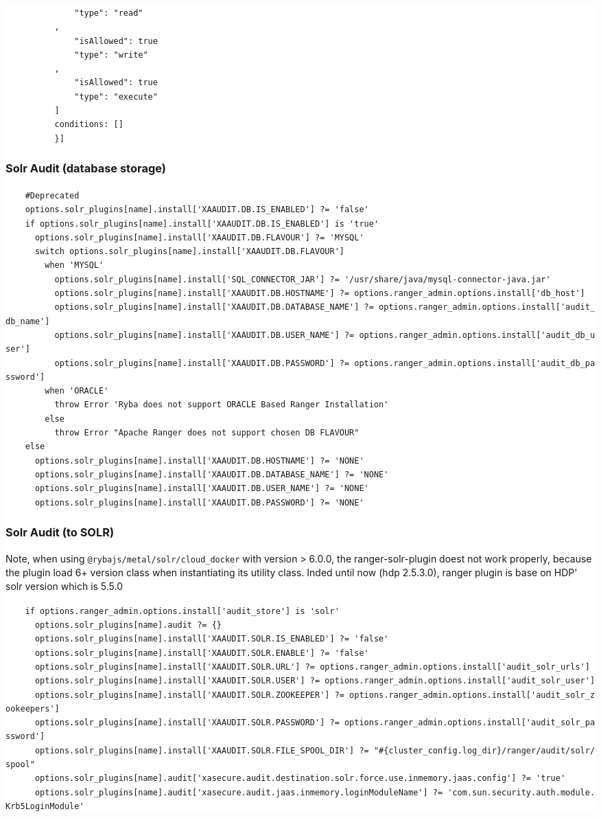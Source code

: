                   "type": "read"
              ,
                  "isAllowed": true
                  "type": "write"
              ,
                  "isAllowed": true
                  "type": "execute"
              ]
              conditions: []
              }]

### Solr Audit (database storage)

        #Deprecated
        options.solr_plugins[name].install['XAAUDIT.DB.IS_ENABLED'] ?= 'false'
        if options.solr_plugins[name].install['XAAUDIT.DB.IS_ENABLED'] is 'true'
          options.solr_plugins[name].install['XAAUDIT.DB.FLAVOUR'] ?= 'MYSQL'
          switch options.solr_plugins[name].install['XAAUDIT.DB.FLAVOUR']
            when 'MYSQL'
              options.solr_plugins[name].install['SQL_CONNECTOR_JAR'] ?= '/usr/share/java/mysql-connector-java.jar'
              options.solr_plugins[name].install['XAAUDIT.DB.HOSTNAME'] ?= options.ranger_admin.options.install['db_host']
              options.solr_plugins[name].install['XAAUDIT.DB.DATABASE_NAME'] ?= options.ranger_admin.options.install['audit_db_name']
              options.solr_plugins[name].install['XAAUDIT.DB.USER_NAME'] ?= options.ranger_admin.options.install['audit_db_user']
              options.solr_plugins[name].install['XAAUDIT.DB.PASSWORD'] ?= options.ranger_admin.options.install['audit_db_password']
            when 'ORACLE'
              throw Error 'Ryba does not support ORACLE Based Ranger Installation'
            else
              throw Error "Apache Ranger does not support chosen DB FLAVOUR"
        else
          options.solr_plugins[name].install['XAAUDIT.DB.HOSTNAME'] ?= 'NONE'
          options.solr_plugins[name].install['XAAUDIT.DB.DATABASE_NAME'] ?= 'NONE'
          options.solr_plugins[name].install['XAAUDIT.DB.USER_NAME'] ?= 'NONE'
          options.solr_plugins[name].install['XAAUDIT.DB.PASSWORD'] ?= 'NONE'

### Solr Audit (to SOLR)
Note, when using `@rybajs/metal/solr/cloud_docker` with version > 6.0.0, the ranger-solr-plugin
doest not work properly, because the plugin load 6+ version class when instantiating
its utility class.
Inded until now (hdp 2.5.3.0), ranger plugin is base on HDP' solr version which is
5.5.0

        if options.ranger_admin.options.install['audit_store'] is 'solr'
          options.solr_plugins[name].audit ?= {}
          options.solr_plugins[name].install['XAAUDIT.SOLR.IS_ENABLED'] ?= 'false'
          options.solr_plugins[name].install['XAAUDIT.SOLR.ENABLE'] ?= 'false'
          options.solr_plugins[name].install['XAAUDIT.SOLR.URL'] ?= options.ranger_admin.options.install['audit_solr_urls']
          options.solr_plugins[name].install['XAAUDIT.SOLR.USER'] ?= options.ranger_admin.options.install['audit_solr_user']
          options.solr_plugins[name].install['XAAUDIT.SOLR.ZOOKEEPER'] ?= options.ranger_admin.options.install['audit_solr_zookeepers']
          options.solr_plugins[name].install['XAAUDIT.SOLR.PASSWORD'] ?= options.ranger_admin.options.install['audit_solr_password']
          options.solr_plugins[name].install['XAAUDIT.SOLR.FILE_SPOOL_DIR'] ?= "#{cluster_config.log_dir}/ranger/audit/solr/spool"
          options.solr_plugins[name].audit['xasecure.audit.destination.solr.force.use.inmemory.jaas.config'] ?= 'true'
          options.solr_plugins[name].audit['xasecure.audit.jaas.inmemory.loginModuleName'] ?= 'com.sun.security.auth.module.Krb5LoginModule'